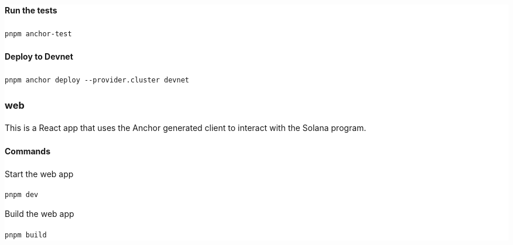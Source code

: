#### Run the tests

```shell
pnpm anchor-test
```

#### Deploy to Devnet

```shell
pnpm anchor deploy --provider.cluster devnet
```

### web

This is a React app that uses the Anchor generated client to interact with the Solana program.

#### Commands

Start the web app

```shell
pnpm dev
```

Build the web app

```shell
pnpm build
```
